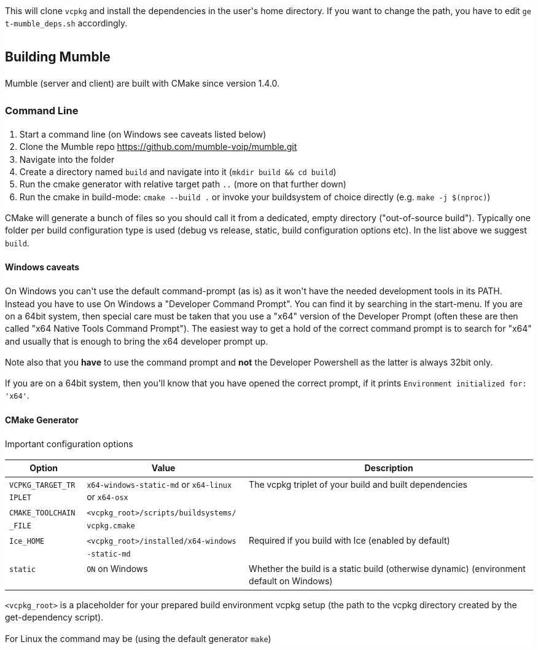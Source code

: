This will clone `vcpkg` and install the dependencies in the user's home directory. If you want to change the path, you have to edit `get-mumble_deps.sh` accordingly.

## Building Mumble

Mumble (server and client) are built with CMake since version 1.4.0.

### Command Line

1. Start a command line (on Windows see caveats listed below)
2. Clone the Mumble repo <https://github.com/mumble-voip/mumble.git>
3. Navigate into the folder
5. Create a directory named `build` and navigate into it (`mkdir build && cd build`)
6. Run the cmake generator with relative target path `..` (more on that further down)
7. Run the cmake in build-mode: `cmake --build .` or invoke your buildsystem of choice directly (e.g. `make -j $(nproc)`)

CMake will generate a bunch of files so you should call it from a dedicated, empty directory ("out-of-source build"). Typically one folder per build configuration type is used (debug vs release, static, build configuration options etc). In the list above we suggest `build`.

#### Windows caveats

On Windows you can't use the default command-prompt (as is) as it won't have the needed development tools in its PATH. Instead you have to use On Windows a "Developer Command Prompt". You can find it by searching in the start-menu. If you are on a 64bit system, then special care must be taken that you use a "x64" version of the Developer Prompt (often these are then called "x64 Native Tools Command Prompt"). The easiest way to get a hold of the correct command prompt is to search for "x64" and usually that is enough to bring the x64 developer prompt up.

Note also that you **have** to use the command prompt and **not** the Developer Powershell as the latter is always 32bit only.

If you are on a 64bit system, then you'll know that you have opened the correct prompt, if it prints `Environment initialized for: 'x64'`.

#### CMake Generator

Important configuration options

| Option | Value | Description |
| --- | --- | --- |
| `VCPKG_TARGET_TRIPLET` | `x64-windows-static-md` or `x64-linux` or `x64-osx` | The vcpkg triplet of your build and built dependencies |
| `CMAKE_TOOLCHAIN_FILE` | `<vcpkg_root>/scripts/buildsystems/vcpkg.cmake` | |
| `Ice_HOME` | `<vcpkg_root>/installed/x64-windows-static-md` | Required if you build with Ice (enabled by default) |
| `static` | `ON` on Windows | Whether the build is a static build (otherwise dynamic) (environment default on Windows) |

`<vcpkg_root>` is a placeholder for your prepared build environment vcpkg setup (the path to the vcpkg directory created by the get-dependency script).

For Linux the command may be (using the default generator `make`)
